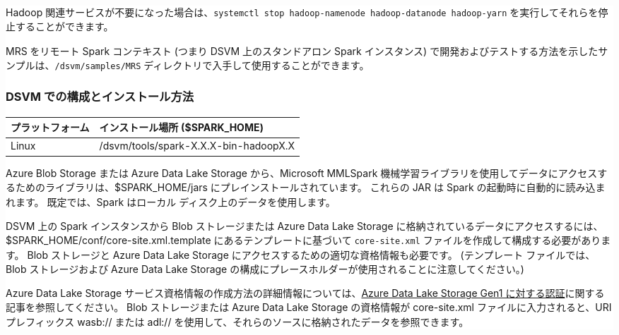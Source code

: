 Hadoop 関連サービスが不要になった場合は、```systemctl stop hadoop-namenode hadoop-datanode hadoop-yarn``` を実行してそれらを停止することができます。

MRS をリモート Spark コンテキスト (つまり DSVM 上のスタンドアロン Spark インスタンス) で開発およびテストする方法を示したサンプルは、`/dsvm/samples/MRS` ディレクトリで入手して使用することができます。


### <a name="how-is-it-configured-and-installed-on-the-dsvm"></a>DSVM での構成とインストール方法 
|プラットフォーム|インストール場所 ($SPARK_HOME)|
|:--------|:--------|
|Linux   | /dsvm/tools/spark-X.X.X-bin-hadoopX.X|


Azure Blob Storage または Azure Data Lake Storage から、Microsoft MMLSpark 機械学習ライブラリを使用してデータにアクセスするためのライブラリは、$SPARK_HOME/jars にプレインストールされています。 これらの JAR は Spark の起動時に自動的に読み込まれます。 既定では、Spark はローカル ディスク上のデータを使用します。 

DSVM 上の Spark インスタンスから Blob ストレージまたは Azure Data Lake Storage に格納されているデータにアクセスするには、$SPARK_HOME/conf/core-site.xml.template にあるテンプレートに基づいて `core-site.xml` ファイルを作成して構成する必要があります。 Blob ストレージと Azure Data Lake Storage にアクセスするための適切な資格情報も必要です。 (テンプレート ファイルでは、Blob ストレージおよび Azure Data Lake Storage の構成にプレースホルダーが使用されることに注意してください。)

Azure Data Lake Storage サービス資格情報の作成方法の詳細情報については、[Azure Data Lake Storage Gen1 に対する認証](https://docs.microsoft.com/azure/data-lake-store/data-lake-store-authenticate-using-active-directory)に関する記事を参照してください。 Blob ストレージまたは Azure Data Lake Storage の資格情報が core-site.xml ファイルに入力されると、URI プレフィックス wasb:// または adl:// を使用して、それらのソースに格納されたデータを参照できます。

